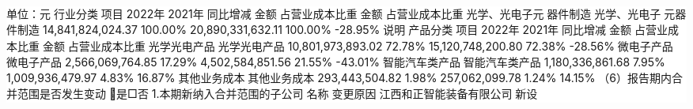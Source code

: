 单位：元
行业分类
项目
2022年
2021年
同比增减
金额
占营业成本比重
金额
占营业成本比重
光学、光电子元
器件制造
光学、光电子
元器件制造
14,841,824,024.37
100.00%
20,890,331,632.11
100.00%
-28.95%
说明
产品分类
项目
2022年
2021年
同比增减
金额
占营业成本比重
金额
占营业成本比重
光学光电产品
光学光电产品
10,801,973,893.02
72.78%
15,120,748,200.80
72.38%
-28.56%
微电子产品
微电子产品
2,566,069,764.85
17.29%
4,502,584,851.56
21.55%
-43.01%
智能汽车类产品
智能汽车类产品
1,180,336,861.68
7.95%
1,009,936,479.97
4.83%
16.87%
其他业务成本
其他业务成本
293,443,504.82
1.98%
257,062,099.78
1.24%
14.15%
（6）报告期内合并范围是否发生变动
是□否
1.本期新纳入合并范围的子公司
名称
变更原因
江西和正智能装备有限公司
新设
